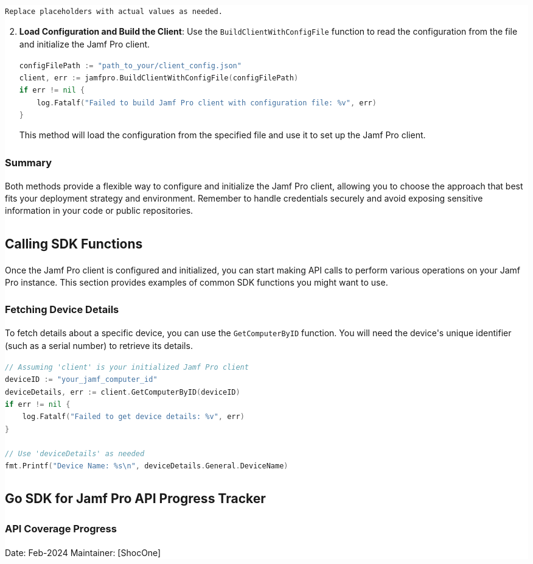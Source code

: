     Replace placeholders with actual values as needed.

2. **Load Configuration and Build the Client**: Use the `BuildClientWithConfigFile` function to read the configuration from the file and initialize the Jamf Pro client.

    ```go
    configFilePath := "path_to_your/client_config.json"
    client, err := jamfpro.BuildClientWithConfigFile(configFilePath)
    if err != nil {
        log.Fatalf("Failed to build Jamf Pro client with configuration file: %v", err)
    }
    ```

    This method will load the configuration from the specified file and use it to set up the Jamf Pro client.

### Summary

Both methods provide a flexible way to configure and initialize the Jamf Pro client, allowing you to choose the approach that best fits your deployment strategy and environment. Remember to handle credentials securely and avoid exposing sensitive information in your code or public repositories.


## Calling SDK Functions

Once the Jamf Pro client is configured and initialized, you can start making API calls to perform various operations on your Jamf Pro instance. This section provides examples of common SDK functions you might want to use.

### Fetching Device Details

To fetch details about a specific device, you can use the `GetComputerByID` function. You will need the device's unique identifier (such as a serial number) to retrieve its details.

```go
// Assuming 'client' is your initialized Jamf Pro client
deviceID := "your_jamf_computer_id"
deviceDetails, err := client.GetComputerByID(deviceID)
if err != nil {
    log.Fatalf("Failed to get device details: %v", err)
}

// Use 'deviceDetails' as needed
fmt.Printf("Device Name: %s\n", deviceDetails.General.DeviceName)
```


## Go SDK for Jamf Pro API Progress Tracker

### API Coverage Progress

Date: Feb-2024
Maintainer: [ShocOne]
